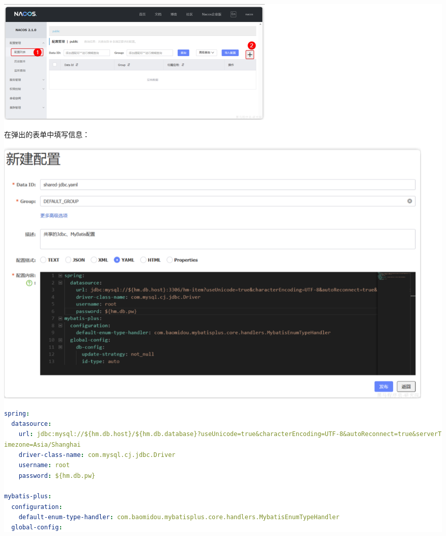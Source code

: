 <img src="/assets/微服务.assets/image-20240812143847173.png" alt="image-20240812143847173" style="zoom:50%;">

在弹出的表单中填写信息：

<img src="/assets/微服务.assets/image-20240812143909356.png" alt="image-20240812143909356" style="zoom: 80%;">

```yaml
spring:
  datasource:
    url: jdbc:mysql://${hm.db.host}/${hm.db.database}?useUnicode=true&characterEncoding=UTF-8&autoReconnect=true&serverTimezone=Asia/Shanghai
    driver-class-name: com.mysql.cj.jdbc.Driver
    username: root
    password: ${hm.db.pw}

mybatis-plus:
  configuration:
    default-enum-type-handler: com.baomidou.mybatisplus.core.handlers.MybatisEnumTypeHandler
  global-config:
```